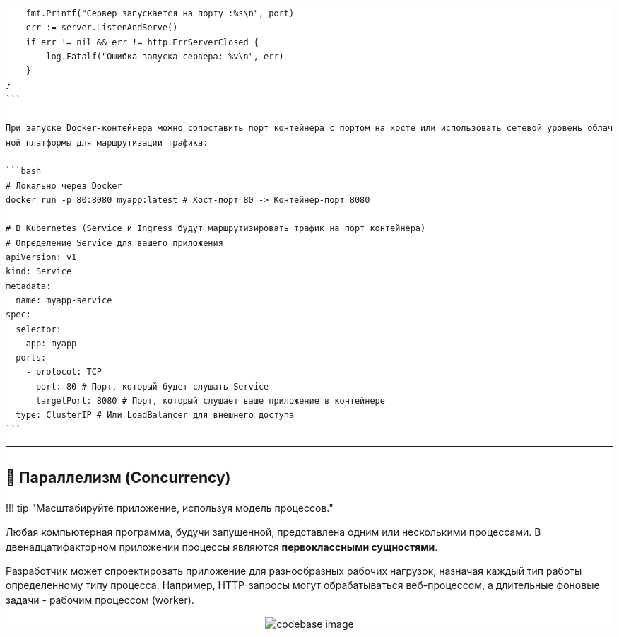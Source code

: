         fmt.Printf("Сервер запускается на порту :%s\n", port)
        err := server.ListenAndServe()
        if err != nil && err != http.ErrServerClosed {
            log.Fatalf("Ошибка запуска сервера: %v\n", err)
        }
    }
    ```

    При запуске Docker-контейнера можно сопоставить порт контейнера с портом на хосте или использовать сетевой уровень облачной платформы для маршрутизации трафика:

    ```bash
    # Локально через Docker
    docker run -p 80:8080 myapp:latest # Хост-порт 80 -> Контейнер-порт 8080

    # В Kubernetes (Service и Ingress будут маршрутизировать трафик на порт контейнера)
    # Определение Service для вашего приложения
    apiVersion: v1
    kind: Service
    metadata:
      name: myapp-service
    spec:
      selector:
        app: myapp
      ports:
        - protocol: TCP
          port: 80 # Порт, который будет слушать Service
          targetPort: 8080 # Порт, который слушает ваше приложение в контейнере
      type: ClusterIP # Или LoadBalancer для внешнего доступа
    ```

---

## 🧬 Параллелизм (Concurrency)

!!! tip "Масштабируйте приложение, используя модель процессов."

Любая компьютерная программа, будучи запущенной, представлена одним или несколькими процессами.
В двенадцатифакторном приложении процессы являются **первоклассными сущностями**.

Разработчик может спроектировать приложение для разнообразных рабочих нагрузок, назначая каждый тип работы определенному типу процесса.
Например, HTTP-запросы могут обрабатываться веб-процессом, а длительные фоновые задачи - рабочим процессом (worker).

<div align="center" style="background-color: white;">
    <img src="https://12factor.net/images/process-types.png" alt="codebase image"/>
</div>
